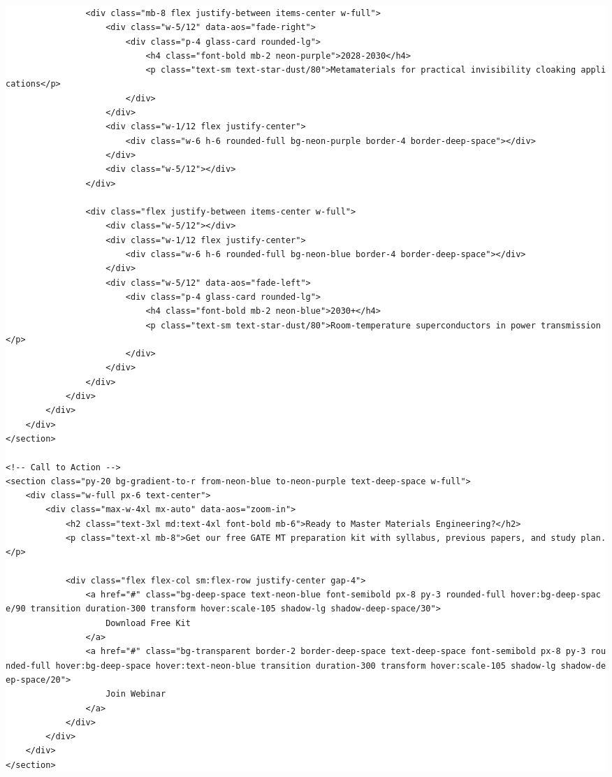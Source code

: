                     <div class="mb-8 flex justify-between items-center w-full">
                        <div class="w-5/12" data-aos="fade-right">
                            <div class="p-4 glass-card rounded-lg">
                                <h4 class="font-bold mb-2 neon-purple">2028-2030</h4>
                                <p class="text-sm text-star-dust/80">Metamaterials for practical invisibility cloaking applications</p>
                            </div>
                        </div>
                        <div class="w-1/12 flex justify-center">
                            <div class="w-6 h-6 rounded-full bg-neon-purple border-4 border-deep-space"></div>
                        </div>
                        <div class="w-5/12"></div>
                    </div>
                    
                    <div class="flex justify-between items-center w-full">
                        <div class="w-5/12"></div>
                        <div class="w-1/12 flex justify-center">
                            <div class="w-6 h-6 rounded-full bg-neon-blue border-4 border-deep-space"></div>
                        </div>
                        <div class="w-5/12" data-aos="fade-left">
                            <div class="p-4 glass-card rounded-lg">
                                <h4 class="font-bold mb-2 neon-blue">2030+</h4>
                                <p class="text-sm text-star-dust/80">Room-temperature superconductors in power transmission</p>
                            </div>
                        </div>
                    </div>
                </div>
            </div>
        </div>
    </section>

    <!-- Call to Action -->
    <section class="py-20 bg-gradient-to-r from-neon-blue to-neon-purple text-deep-space w-full">
        <div class="w-full px-6 text-center">
            <div class="max-w-4xl mx-auto" data-aos="zoom-in">
                <h2 class="text-3xl md:text-4xl font-bold mb-6">Ready to Master Materials Engineering?</h2>
                <p class="text-xl mb-8">Get our free GATE MT preparation kit with syllabus, previous papers, and study plan.</p>
                
                <div class="flex flex-col sm:flex-row justify-center gap-4">
                    <a href="#" class="bg-deep-space text-neon-blue font-semibold px-8 py-3 rounded-full hover:bg-deep-space/90 transition duration-300 transform hover:scale-105 shadow-lg shadow-deep-space/30">
                        Download Free Kit
                    </a>
                    <a href="#" class="bg-transparent border-2 border-deep-space text-deep-space font-semibold px-8 py-3 rounded-full hover:bg-deep-space hover:text-neon-blue transition duration-300 transform hover:scale-105 shadow-lg shadow-deep-space/20">
                        Join Webinar
                    </a>
                </div>
            </div>
        </div>
    </section>
